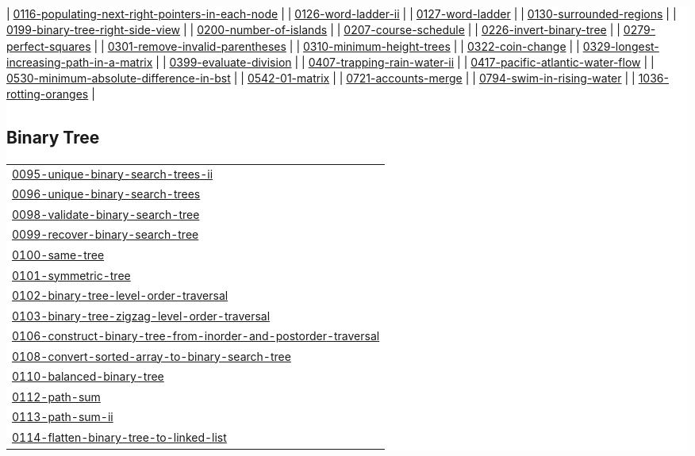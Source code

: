 | [0116-populating-next-right-pointers-in-each-node](https://github.com/nikhil-goel11/leetcode/tree/master/0116-populating-next-right-pointers-in-each-node) |
| [0126-word-ladder-ii](https://github.com/nikhil-goel11/leetcode/tree/master/0126-word-ladder-ii) |
| [0127-word-ladder](https://github.com/nikhil-goel11/leetcode/tree/master/0127-word-ladder) |
| [0130-surrounded-regions](https://github.com/nikhil-goel11/leetcode/tree/master/0130-surrounded-regions) |
| [0199-binary-tree-right-side-view](https://github.com/nikhil-goel11/leetcode/tree/master/0199-binary-tree-right-side-view) |
| [0200-number-of-islands](https://github.com/nikhil-goel11/leetcode/tree/master/0200-number-of-islands) |
| [0207-course-schedule](https://github.com/nikhil-goel11/leetcode/tree/master/0207-course-schedule) |
| [0226-invert-binary-tree](https://github.com/nikhil-goel11/leetcode/tree/master/0226-invert-binary-tree) |
| [0279-perfect-squares](https://github.com/nikhil-goel11/leetcode/tree/master/0279-perfect-squares) |
| [0301-remove-invalid-parentheses](https://github.com/nikhil-goel11/leetcode/tree/master/0301-remove-invalid-parentheses) |
| [0310-minimum-height-trees](https://github.com/nikhil-goel11/leetcode/tree/master/0310-minimum-height-trees) |
| [0322-coin-change](https://github.com/nikhil-goel11/leetcode/tree/master/0322-coin-change) |
| [0329-longest-increasing-path-in-a-matrix](https://github.com/nikhil-goel11/leetcode/tree/master/0329-longest-increasing-path-in-a-matrix) |
| [0399-evaluate-division](https://github.com/nikhil-goel11/leetcode/tree/master/0399-evaluate-division) |
| [0407-trapping-rain-water-ii](https://github.com/nikhil-goel11/leetcode/tree/master/0407-trapping-rain-water-ii) |
| [0417-pacific-atlantic-water-flow](https://github.com/nikhil-goel11/leetcode/tree/master/0417-pacific-atlantic-water-flow) |
| [0530-minimum-absolute-difference-in-bst](https://github.com/nikhil-goel11/leetcode/tree/master/0530-minimum-absolute-difference-in-bst) |
| [0542-01-matrix](https://github.com/nikhil-goel11/leetcode/tree/master/0542-01-matrix) |
| [0721-accounts-merge](https://github.com/nikhil-goel11/leetcode/tree/master/0721-accounts-merge) |
| [0794-swim-in-rising-water](https://github.com/nikhil-goel11/leetcode/tree/master/0794-swim-in-rising-water) |
| [1036-rotting-oranges](https://github.com/nikhil-goel11/leetcode/tree/master/1036-rotting-oranges) |
## Binary Tree
|  |
| ------- |
| [0095-unique-binary-search-trees-ii](https://github.com/nikhil-goel11/leetcode/tree/master/0095-unique-binary-search-trees-ii) |
| [0096-unique-binary-search-trees](https://github.com/nikhil-goel11/leetcode/tree/master/0096-unique-binary-search-trees) |
| [0098-validate-binary-search-tree](https://github.com/nikhil-goel11/leetcode/tree/master/0098-validate-binary-search-tree) |
| [0099-recover-binary-search-tree](https://github.com/nikhil-goel11/leetcode/tree/master/0099-recover-binary-search-tree) |
| [0100-same-tree](https://github.com/nikhil-goel11/leetcode/tree/master/0100-same-tree) |
| [0101-symmetric-tree](https://github.com/nikhil-goel11/leetcode/tree/master/0101-symmetric-tree) |
| [0102-binary-tree-level-order-traversal](https://github.com/nikhil-goel11/leetcode/tree/master/0102-binary-tree-level-order-traversal) |
| [0103-binary-tree-zigzag-level-order-traversal](https://github.com/nikhil-goel11/leetcode/tree/master/0103-binary-tree-zigzag-level-order-traversal) |
| [0106-construct-binary-tree-from-inorder-and-postorder-traversal](https://github.com/nikhil-goel11/leetcode/tree/master/0106-construct-binary-tree-from-inorder-and-postorder-traversal) |
| [0108-convert-sorted-array-to-binary-search-tree](https://github.com/nikhil-goel11/leetcode/tree/master/0108-convert-sorted-array-to-binary-search-tree) |
| [0110-balanced-binary-tree](https://github.com/nikhil-goel11/leetcode/tree/master/0110-balanced-binary-tree) |
| [0112-path-sum](https://github.com/nikhil-goel11/leetcode/tree/master/0112-path-sum) |
| [0113-path-sum-ii](https://github.com/nikhil-goel11/leetcode/tree/master/0113-path-sum-ii) |
| [0114-flatten-binary-tree-to-linked-list](https://github.com/nikhil-goel11/leetcode/tree/master/0114-flatten-binary-tree-to-linked-list) |